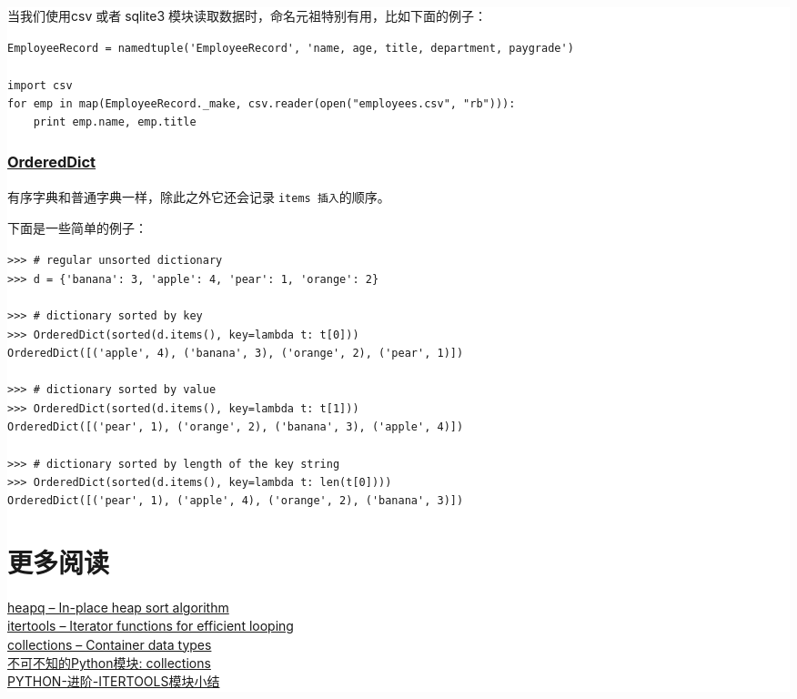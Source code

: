 当我们使用csv 或者 sqlite3 模块读取数据时，命名元祖特别有用，比如下面的例子：

    EmployeeRecord = namedtuple('EmployeeRecord', 'name, age, title, department, paygrade')
    
    import csv
    for emp in map(EmployeeRecord._make, csv.reader(open("employees.csv", "rb"))):
        print emp.name, emp.title

### [OrderedDict](https://docs.python.org/2.7/library/collections.html#ordereddict-objects)

有序字典和普通字典一样，除此之外它还会记录 `items 插入`的顺序。

下面是一些简单的例子：

    >>> # regular unsorted dictionary
    >>> d = {'banana': 3, 'apple': 4, 'pear': 1, 'orange': 2}
    
    >>> # dictionary sorted by key
    >>> OrderedDict(sorted(d.items(), key=lambda t: t[0]))
    OrderedDict([('apple', 4), ('banana', 3), ('orange', 2), ('pear', 1)])
    
    >>> # dictionary sorted by value
    >>> OrderedDict(sorted(d.items(), key=lambda t: t[1]))
    OrderedDict([('pear', 1), ('orange', 2), ('banana', 3), ('apple', 4)])
    
    >>> # dictionary sorted by length of the key string
    >>> OrderedDict(sorted(d.items(), key=lambda t: len(t[0])))
    OrderedDict([('pear', 1), ('apple', 4), ('orange', 2), ('banana', 3)])


# 更多阅读
[heapq – In-place heap sort algorithm](https://pymotw.com/2/heapq/)  
[itertools – Iterator functions for efficient looping](https://pymotw.com/2/itertools/index.html#module-itertools)  
[collections – Container data types](https://pymotw.com/2/collections/index.html#module-collections)  
[不可不知的Python模块: collections](http://www.zlovezl.cn/articles/collections-in-python/)  
[PYTHON-进阶-ITERTOOLS模块小结](http://wklken.me/posts/2013/08/20/python-extra-itertools.html)  





[1]: http://7xrlu9.com1.z0.glb.clouddn.com/Python_Modules_1.png

